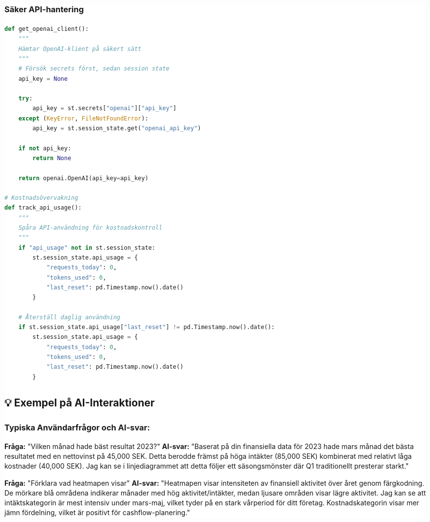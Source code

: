 ### Säker API-hantering
```python
def get_openai_client():
    """
    Hämtar OpenAI-klient på säkert sätt
    """
    # Försök secrets först, sedan session state
    api_key = None
    
    try:
        api_key = st.secrets["openai"]["api_key"]
    except (KeyError, FileNotFoundError):
        api_key = st.session_state.get("openai_api_key")
    
    if not api_key:
        return None
        
    return openai.OpenAI(api_key=api_key)

# Kostnadsövervakning
def track_api_usage():
    """
    Spåra API-användning för kostnadskontroll
    """
    if "api_usage" not in st.session_state:
        st.session_state.api_usage = {
            "requests_today": 0,
            "tokens_used": 0,
            "last_reset": pd.Timestamp.now().date()
        }
    
    # Återställ daglig användning
    if st.session_state.api_usage["last_reset"] != pd.Timestamp.now().date():
        st.session_state.api_usage = {
            "requests_today": 0,
            "tokens_used": 0,
            "last_reset": pd.Timestamp.now().date()
        }
```

## 💡 Exempel på AI-Interaktioner

### Typiska Användarfrågor och AI-svar:

**Fråga:** "Vilken månad hade bäst resultat 2023?"
**AI-svar:** "Baserat på din finansiella data för 2023 hade mars månad det bästa resultatet med en nettovinst på 45,000 SEK. Detta berodde främst på höga intäkter (85,000 SEK) kombinerat med relativt låga kostnader (40,000 SEK). Jag kan se i linjediagrammet att detta följer ett säsongsmönster där Q1 traditionellt presterar starkt."

**Fråga:** "Förklara vad heatmapen visar"
**AI-svar:** "Heatmapen visar intensiteten av finansiell aktivitet över året genom färgkodning. De mörkare blå områdena indikerar månader med hög aktivitet/intäkter, medan ljusare områden visar lägre aktivitet. Jag kan se att intäktskategorin är mest intensiv under mars-maj, vilket tyder på en stark vårperiod för ditt företag. Kostnadskategorin visar mer jämn fördelning, vilket är positivt för cashflow-planering."
